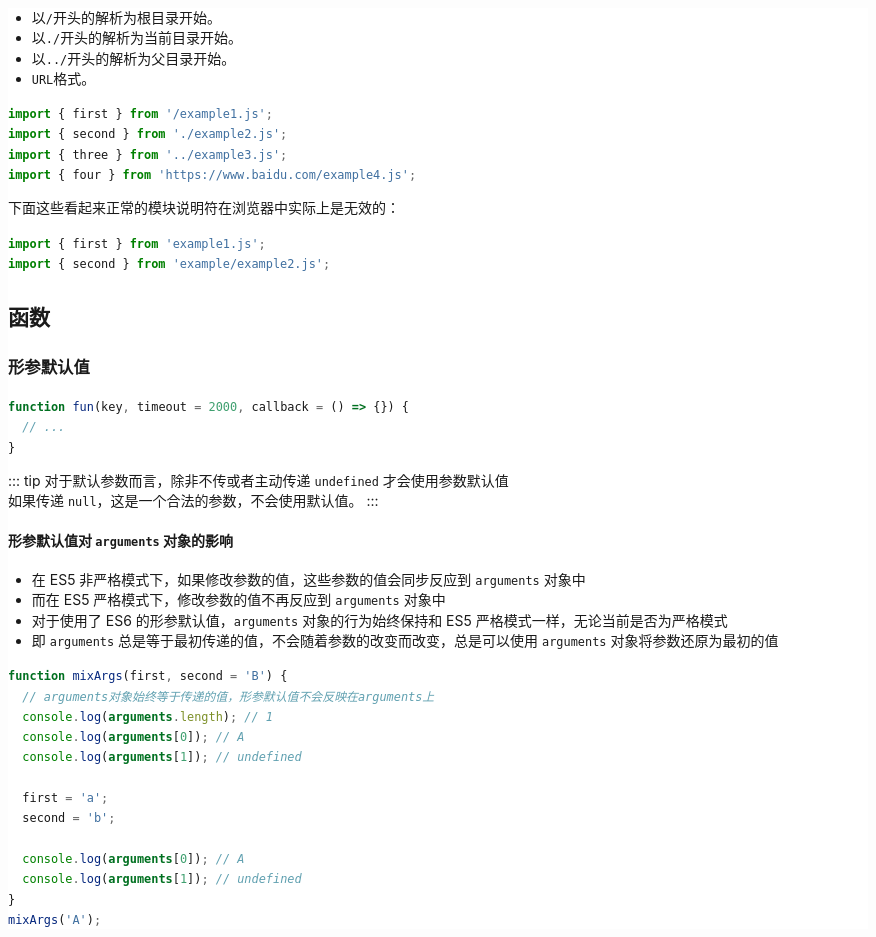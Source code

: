 - 以`/`开头的解析为根目录开始。
- 以`./`开头的解析为当前目录开始。
- 以`../`开头的解析为父目录开始。
- `URL`格式。

```js
import { first } from '/example1.js';
import { second } from './example2.js';
import { three } from '../example3.js';
import { four } from 'https://www.baidu.com/example4.js';
```

下面这些看起来正常的模块说明符在浏览器中实际上是无效的：

```js
import { first } from 'example1.js';
import { second } from 'example/example2.js';
```

## 函数

### 形参默认值

```js
function fun(key, timeout = 2000, callback = () => {}) {
  // ...
}
```

::: tip
对于默认参数而言，除非不传或者主动传递 `undefined` 才会使用参数默认值  
如果传递 `null`，这是一个合法的参数，不会使用默认值。
:::

#### 形参默认值对 `arguments` 对象的影响

- 在 ES5 非严格模式下，如果修改参数的值，这些参数的值会同步反应到 `arguments` 对象中
- 而在 ES5 严格模式下，修改参数的值不再反应到 `arguments` 对象中
- 对于使用了 ES6 的形参默认值，`arguments` 对象的行为始终保持和 ES5 严格模式一样，无论当前是否为严格模式
- 即 `arguments` 总是等于最初传递的值，不会随着参数的改变而改变，总是可以使用 `arguments` 对象将参数还原为最初的值

```js
function mixArgs(first, second = 'B') {
  // arguments对象始终等于传递的值，形参默认值不会反映在arguments上
  console.log(arguments.length); // 1
  console.log(arguments[0]); // A
  console.log(arguments[1]); // undefined

  first = 'a';
  second = 'b';

  console.log(arguments[0]); // A
  console.log(arguments[1]); // undefined
}
mixArgs('A');
```


  [firstName]: 'sola',